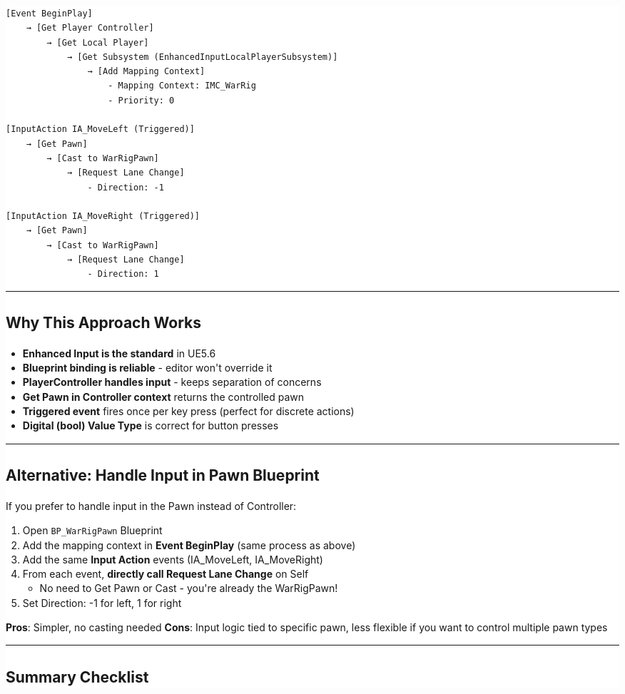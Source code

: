 ```
[Event BeginPlay]
    → [Get Player Controller]
        → [Get Local Player]
            → [Get Subsystem (EnhancedInputLocalPlayerSubsystem)]
                → [Add Mapping Context]
                    - Mapping Context: IMC_WarRig
                    - Priority: 0

[InputAction IA_MoveLeft (Triggered)]
    → [Get Pawn]
        → [Cast to WarRigPawn]
            → [Request Lane Change]
                - Direction: -1

[InputAction IA_MoveRight (Triggered)]
    → [Get Pawn]
        → [Cast to WarRigPawn]
            → [Request Lane Change]
                - Direction: 1
```

---

## Why This Approach Works

- **Enhanced Input is the standard** in UE5.6
- **Blueprint binding is reliable** - editor won't override it
- **PlayerController handles input** - keeps separation of concerns
- **Get Pawn in Controller context** returns the controlled pawn
- **Triggered event** fires once per key press (perfect for discrete actions)
- **Digital (bool) Value Type** is correct for button presses

---

## Alternative: Handle Input in Pawn Blueprint

If you prefer to handle input in the Pawn instead of Controller:

1. Open `BP_WarRigPawn` Blueprint
2. Add the mapping context in **Event BeginPlay** (same process as above)
3. Add the same **Input Action** events (IA_MoveLeft, IA_MoveRight)
4. From each event, **directly call Request Lane Change** on Self
   - No need to Get Pawn or Cast - you're already the WarRigPawn!
5. Set Direction: -1 for left, 1 for right

**Pros**: Simpler, no casting needed
**Cons**: Input logic tied to specific pawn, less flexible if you want to control multiple pawn types

---

## Summary Checklist
